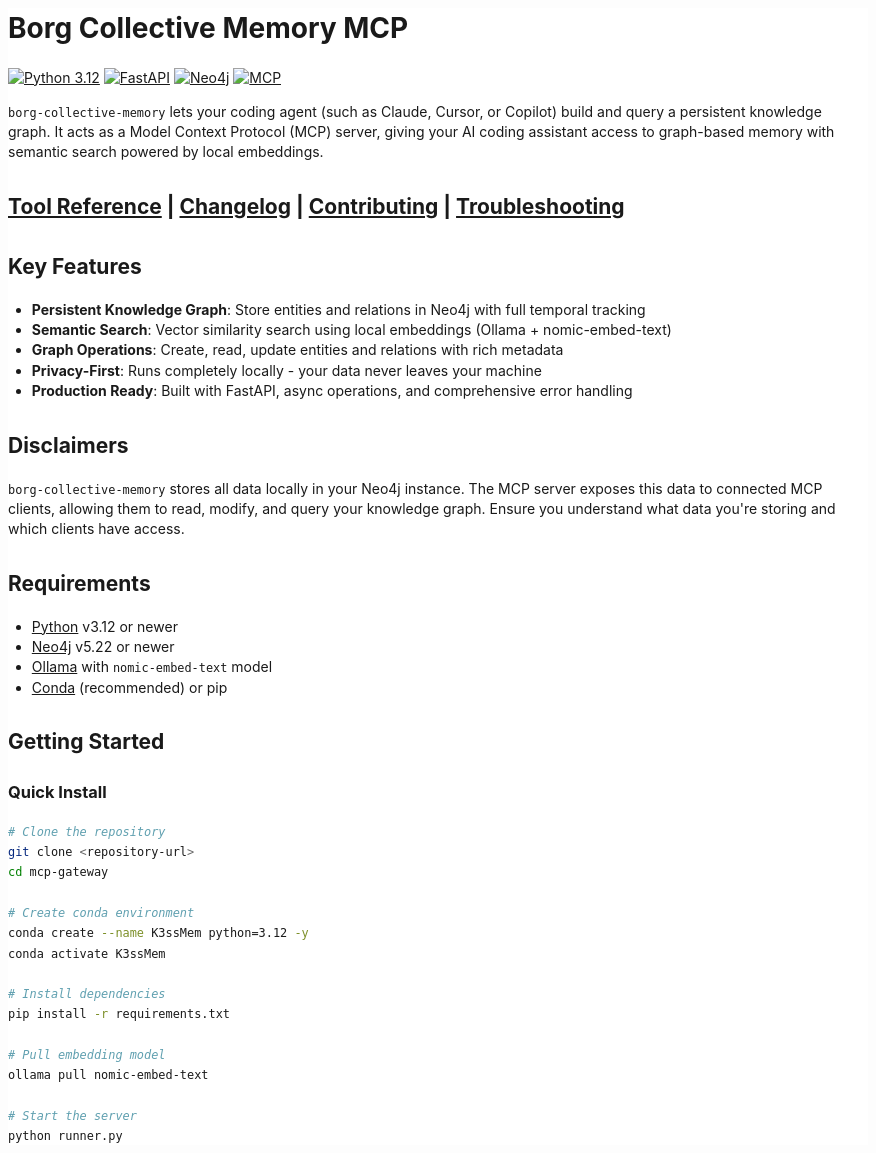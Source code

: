 # Borg Collective Memory MCP

[![Python 3.12](https://img.shields.io/badge/python-3.12-blue.svg)](https://www.python.org/downloads/)
[![FastAPI](https://img.shields.io/badge/FastAPI-0.111+-green.svg)](https://fastapi.tiangolo.com/)
[![Neo4j](https://img.shields.io/badge/Neo4j-5.22+-red.svg)](https://neo4j.com/)
[![MCP](https://img.shields.io/badge/MCP-1.0-purple.svg)](https://modelcontextprotocol.io/)

`borg-collective-memory` lets your coding agent (such as Claude, Cursor, or Copilot) build and query a persistent knowledge graph. It acts as a Model Context Protocol (MCP) server, giving your AI coding assistant access to graph-based memory with semantic search powered by local embeddings.

## [Tool Reference](./docs/tool-reference.md) | [Changelog](./CHANGELOG.md) | [Contributing](./CONTRIBUTING.md) | [Troubleshooting](./docs/troubleshooting.md)

## Key Features

- **Persistent Knowledge Graph**: Store entities and relations in Neo4j with full temporal tracking
- **Semantic Search**: Vector similarity search using local embeddings (Ollama + nomic-embed-text)
- **Graph Operations**: Create, read, update entities and relations with rich metadata
- **Privacy-First**: Runs completely locally - your data never leaves your machine
- **Production Ready**: Built with FastAPI, async operations, and comprehensive error handling

## Disclaimers

`borg-collective-memory` stores all data locally in your Neo4j instance. The MCP server exposes this data to connected MCP clients, allowing them to read, modify, and query your knowledge graph. Ensure you understand what data you're storing and which clients have access.

## Requirements

- [Python](https://www.python.org/) v3.12 or newer
- [Neo4j](https://neo4j.com/download/) v5.22 or newer
- [Ollama](https://ollama.ai/) with `nomic-embed-text` model
- [Conda](https://docs.conda.io/) (recommended) or pip

## Getting Started

### Quick Install

```bash
# Clone the repository
git clone <repository-url>
cd mcp-gateway

# Create conda environment
conda create --name K3ssMem python=3.12 -y
conda activate K3ssMem

# Install dependencies
pip install -r requirements.txt

# Pull embedding model
ollama pull nomic-embed-text

# Start the server
python runner.py
```
